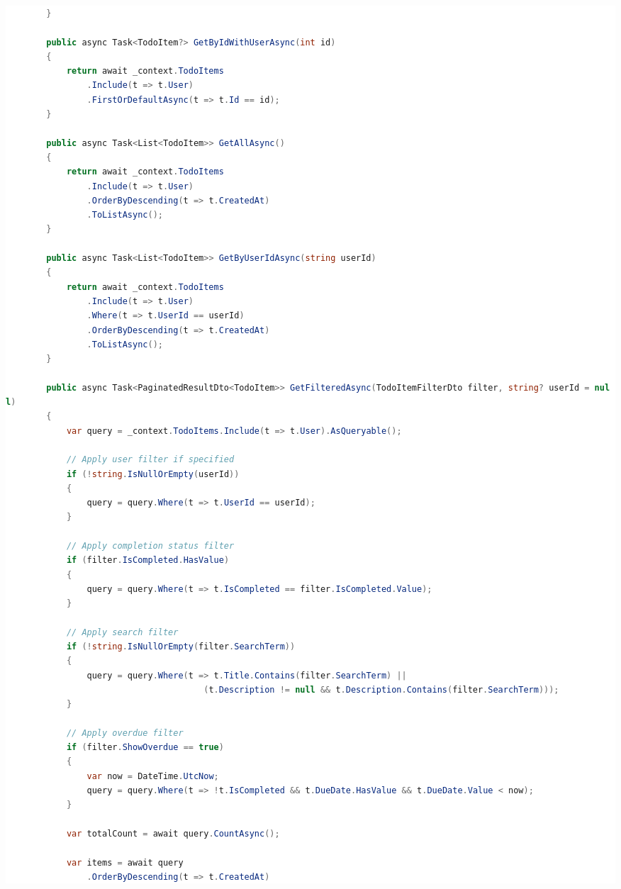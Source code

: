 ```csharp
        }

        public async Task<TodoItem?> GetByIdWithUserAsync(int id)
        {
            return await _context.TodoItems
                .Include(t => t.User)
                .FirstOrDefaultAsync(t => t.Id == id);
        }

        public async Task<List<TodoItem>> GetAllAsync()
        {
            return await _context.TodoItems
                .Include(t => t.User)
                .OrderByDescending(t => t.CreatedAt)
                .ToListAsync();
        }

        public async Task<List<TodoItem>> GetByUserIdAsync(string userId)
        {
            return await _context.TodoItems
                .Include(t => t.User)
                .Where(t => t.UserId == userId)
                .OrderByDescending(t => t.CreatedAt)
                .ToListAsync();
        }

        public async Task<PaginatedResultDto<TodoItem>> GetFilteredAsync(TodoItemFilterDto filter, string? userId = null)
        {
            var query = _context.TodoItems.Include(t => t.User).AsQueryable();

            // Apply user filter if specified
            if (!string.IsNullOrEmpty(userId))
            {
                query = query.Where(t => t.UserId == userId);
            }

            // Apply completion status filter
            if (filter.IsCompleted.HasValue)
            {
                query = query.Where(t => t.IsCompleted == filter.IsCompleted.Value);
            }

            // Apply search filter
            if (!string.IsNullOrEmpty(filter.SearchTerm))
            {
                query = query.Where(t => t.Title.Contains(filter.SearchTerm) || 
                                       (t.Description != null && t.Description.Contains(filter.SearchTerm)));
            }

            // Apply overdue filter
            if (filter.ShowOverdue == true)
            {
                var now = DateTime.UtcNow;
                query = query.Where(t => !t.IsCompleted && t.DueDate.HasValue && t.DueDate.Value < now);
            }

            var totalCount = await query.CountAsync();

            var items = await query
                .OrderByDescending(t => t.CreatedAt)
```